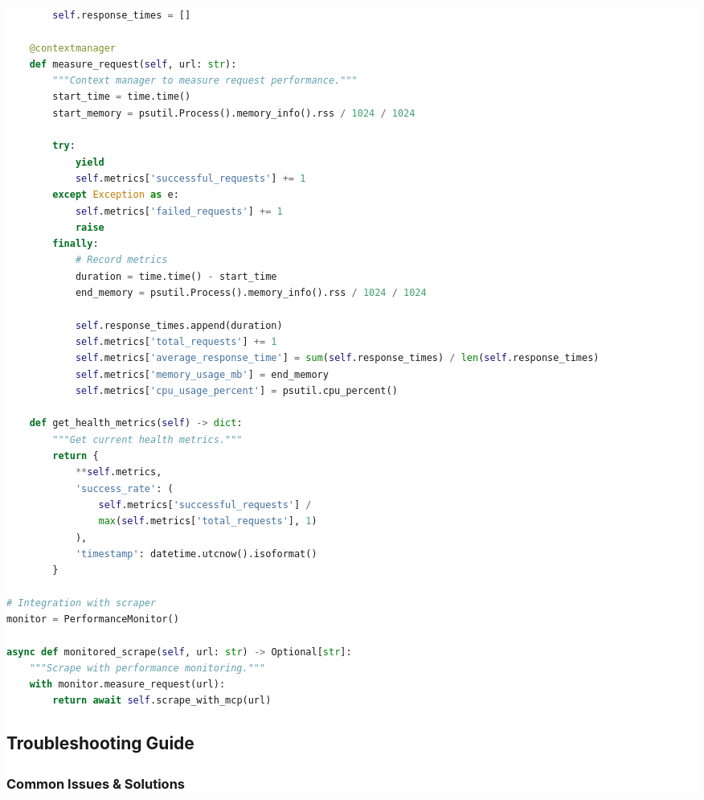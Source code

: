 ```python
        self.response_times = []
    
    @contextmanager
    def measure_request(self, url: str):
        """Context manager to measure request performance."""
        start_time = time.time()
        start_memory = psutil.Process().memory_info().rss / 1024 / 1024
        
        try:
            yield
            self.metrics['successful_requests'] += 1
        except Exception as e:
            self.metrics['failed_requests'] += 1
            raise
        finally:
            # Record metrics
            duration = time.time() - start_time
            end_memory = psutil.Process().memory_info().rss / 1024 / 1024
            
            self.response_times.append(duration)
            self.metrics['total_requests'] += 1
            self.metrics['average_response_time'] = sum(self.response_times) / len(self.response_times)
            self.metrics['memory_usage_mb'] = end_memory
            self.metrics['cpu_usage_percent'] = psutil.cpu_percent()
    
    def get_health_metrics(self) -> dict:
        """Get current health metrics."""
        return {
            **self.metrics,
            'success_rate': (
                self.metrics['successful_requests'] / 
                max(self.metrics['total_requests'], 1)
            ),
            'timestamp': datetime.utcnow().isoformat()
        }

# Integration with scraper
monitor = PerformanceMonitor()

async def monitored_scrape(self, url: str) -> Optional[str]:
    """Scrape with performance monitoring."""
    with monitor.measure_request(url):
        return await self.scrape_with_mcp(url)
```

## Troubleshooting Guide

### Common Issues & Solutions
